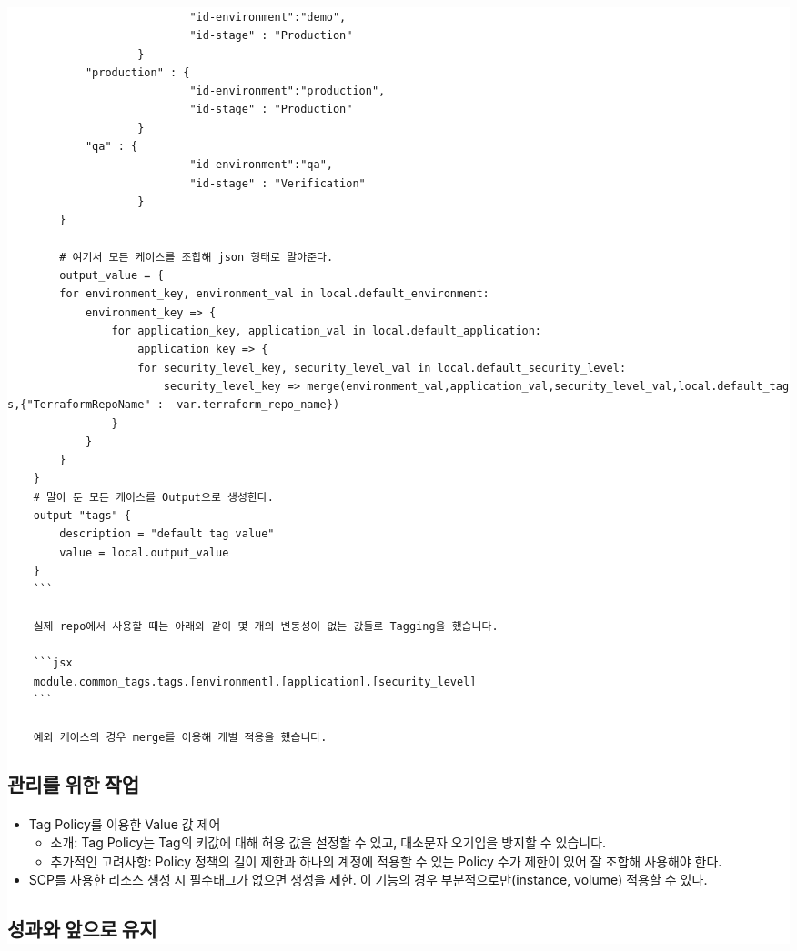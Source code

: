         						"id-environment":"demo",
        						"id-stage" : "Production"
        				}
                "production" : {
        						"id-environment":"production",
        						"id-stage" : "Production"
        				}
                "qa" : {
        						"id-environment":"qa",
        						"id-stage" : "Verification"
        				}
            }

            # 여기서 모든 케이스를 조합해 json 형태로 말아준다.
            output_value = {
            for environment_key, environment_val in local.default_environment:
                environment_key => {
                    for application_key, application_val in local.default_application:
                        application_key => {
                        for security_level_key, security_level_val in local.default_security_level:
                            security_level_key => merge(environment_val,application_val,security_level_val,local.default_tags,{"TerraformRepoName" :  var.terraform_repo_name})
                    }
                }
            }
        }
        # 말아 둔 모든 케이스를 Output으로 생성한다.
        output "tags" {
            description = "default tag value"
            value = local.output_value
        }
        ```

        실제 repo에서 사용할 때는 아래와 같이 몇 개의 변동성이 없는 값들로 Tagging을 했습니다.

        ```jsx
        module.common_tags.tags.[environment].[application].[security_level]
        ```

        예외 케이스의 경우 merge를 이용해 개별 적용을 했습니다.

## 관리를 위한 작업

- Tag Policy를 이용한 Value 값 제어
    - 소개: Tag Policy는 Tag의 키값에 대해 허용 값을 설정할 수 있고, 대소문자 오기입을 방지할 수 있습니다.
    - 추가적인 고려사항: Policy 정책의 길이 제한과 하나의 계정에 적용할 수 있는 Policy 수가 제한이 있어 잘 조합해 사용해야 한다.
- SCP를 사용한 리소스 생성 시 필수태그가 없으면 생성을 제한. 이 기능의 경우 부분적으로만(instance, volume) 적용할 수 있다.

## 성과와 앞으로 유지
